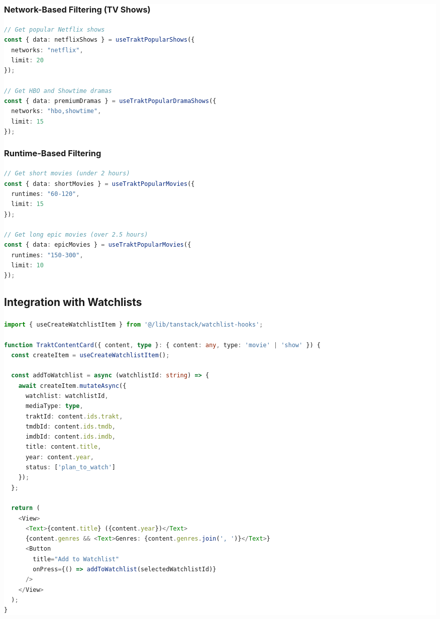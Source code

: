 ### Network-Based Filtering (TV Shows)

```typescript
// Get popular Netflix shows
const { data: netflixShows } = useTraktPopularShows({
  networks: "netflix",
  limit: 20
});

// Get HBO and Showtime dramas
const { data: premiumDramas } = useTraktPopularDramaShows({
  networks: "hbo,showtime",
  limit: 15
});
```

### Runtime-Based Filtering

```typescript
// Get short movies (under 2 hours)
const { data: shortMovies } = useTraktPopularMovies({
  runtimes: "60-120",
  limit: 15
});

// Get long epic movies (over 2.5 hours)
const { data: epicMovies } = useTraktPopularMovies({
  runtimes: "150-300",
  limit: 10
});
```

## Integration with Watchlists

```typescript
import { useCreateWatchlistItem } from '@/lib/tanstack/watchlist-hooks';

function TraktContentCard({ content, type }: { content: any, type: 'movie' | 'show' }) {
  const createItem = useCreateWatchlistItem();
  
  const addToWatchlist = async (watchlistId: string) => {
    await createItem.mutateAsync({
      watchlist: watchlistId,
      mediaType: type,
      traktId: content.ids.trakt,
      tmdbId: content.ids.tmdb,
      imdbId: content.ids.imdb,
      title: content.title,
      year: content.year,
      status: ['plan_to_watch']
    });
  };
  
  return (
    <View>
      <Text>{content.title} ({content.year})</Text>
      {content.genres && <Text>Genres: {content.genres.join(', ')}</Text>}
      <Button 
        title="Add to Watchlist" 
        onPress={() => addToWatchlist(selectedWatchlistId)} 
      />
    </View>
  );
}
```